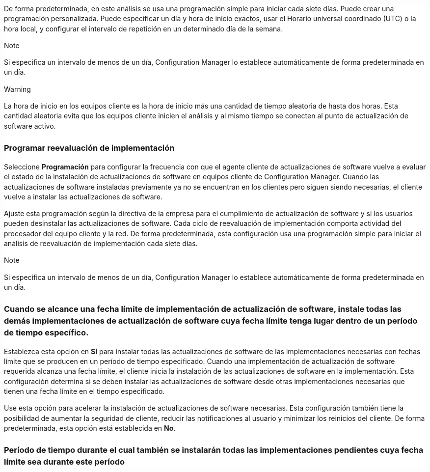 De forma predeterminada, en este análisis se usa una programación simple para iniciar cada siete días. Puede crear una programación personalizada. Puede especificar un día y hora de inicio exactos, usar el Horario universal coordinado (UTC) o la hora local, y configurar el intervalo de repetición en un determinado día de la semana.  

> [!NOTE]  
> Si especifica un intervalo de menos de un día, Configuration Manager lo establece automáticamente de forma predeterminada en un día.  

> [!WARNING]  
> La hora de inicio en los equipos cliente es la hora de inicio más una cantidad de tiempo aleatoria de hasta dos horas. Esta cantidad aleatoria evita que los equipos cliente inicien el análisis y al mismo tiempo se conecten al punto de actualización de software activo.  

### <a name="schedule-deployment-re-evaluation"></a>Programar reevaluación de implementación

Seleccione **Programación** para configurar la frecuencia con que el agente cliente de actualizaciones de software vuelve a evaluar el estado de la instalación de actualizaciones de software en equipos cliente de Configuration Manager. Cuando las actualizaciones de software instaladas previamente ya no se encuentran en los clientes pero siguen siendo necesarias, el cliente vuelve a instalar las actualizaciones de software.

Ajuste esta programación según la directiva de la empresa para el cumplimiento de actualización de software y si los usuarios pueden desinstalar las actualizaciones de software. Cada ciclo de reevaluación de implementación comporta actividad del procesador del equipo cliente y la red. De forma predeterminada, esta configuración usa una programación simple para iniciar el análisis de reevaluación de implementación cada siete días.  

> [!NOTE]  
> Si especifica un intervalo de menos de un día, Configuration Manager lo establece automáticamente de forma predeterminada en un día.  

### <a name="when-any-software-update-deployment-deadline-is-reached-install-all-other-software-update-deployments-with-deadline-coming-within-a-specified-period-of-time"></a>Cuando se alcance una fecha límite de implementación de actualización de software, instale todas las demás implementaciones de actualización de software cuya fecha límite tenga lugar dentro de un período de tiempo específico.

Establezca esta opción en **Sí** para instalar todas las actualizaciones de software de las implementaciones necesarias con fechas límite que se producen en un período de tiempo especificado. Cuando una implementación de actualización de software requerida alcanza una fecha límite, el cliente inicia la instalación de las actualizaciones de software en la implementación. Esta configuración determina si se deben instalar las actualizaciones de software desde otras implementaciones necesarias que tienen una fecha límite en el tiempo especificado.  

Use esta opción para acelerar la instalación de actualizaciones de software necesarias. Esta configuración también tiene la posibilidad de aumentar la seguridad de cliente, reducir las notificaciones al usuario y minimizar los reinicios del cliente. De forma predeterminada, esta opción está establecida en **No**.  

### <a name="period-of-time-for-which-all-pending-deployments-with-deadline-in-this-time-will-also-be-installed"></a>Período de tiempo durante el cual también se instalarán todas las implementaciones pendientes cuya fecha límite sea durante este período
